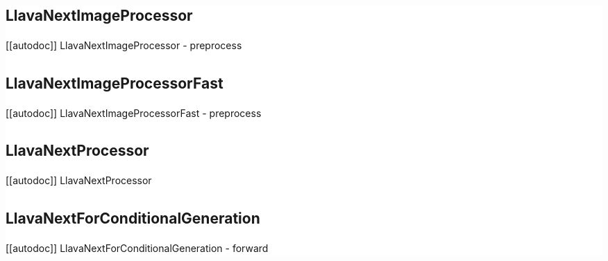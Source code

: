 ## LlavaNextImageProcessor

[[autodoc]] LlavaNextImageProcessor
    - preprocess

## LlavaNextImageProcessorFast

[[autodoc]] LlavaNextImageProcessorFast
    - preprocess

## LlavaNextProcessor

[[autodoc]] LlavaNextProcessor

## LlavaNextForConditionalGeneration

[[autodoc]] LlavaNextForConditionalGeneration
    - forward
